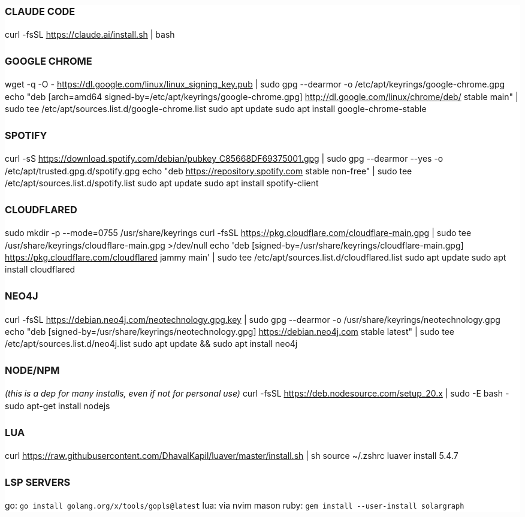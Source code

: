### CLAUDE CODE
curl -fsSL https://claude.ai/install.sh | bash

### **GOOGLE CHROME**
wget -q -O - https://dl.google.com/linux/linux_signing_key.pub | sudo gpg --dearmor -o /etc/apt/keyrings/google-chrome.gpg
echo "deb [arch=amd64 signed-by=/etc/apt/keyrings/google-chrome.gpg] http://dl.google.com/linux/chrome/deb/ stable main" | sudo tee /etc/apt/sources.list.d/google-chrome.list
sudo apt update
sudo apt install google-chrome-stable

### SPOTIFY
curl -sS https://download.spotify.com/debian/pubkey_C85668DF69375001.gpg | sudo gpg --dearmor --yes -o /etc/apt/trusted.gpg.d/spotify.gpg
echo "deb https://repository.spotify.com stable non-free" | sudo tee /etc/apt/sources.list.d/spotify.list
sudo apt update
sudo apt install spotify-client

### CLOUDFLARED
sudo mkdir -p --mode=0755 /usr/share/keyrings
curl -fsSL https://pkg.cloudflare.com/cloudflare-main.gpg | sudo tee /usr/share/keyrings/cloudflare-main.gpg >/dev/null
echo 'deb [signed-by=/usr/share/keyrings/cloudflare-main.gpg] https://pkg.cloudflare.com/cloudflared jammy main' | sudo tee /etc/apt/sources.list.d/cloudflared.list
sudo apt update
sudo apt install cloudflared

### NEO4J
curl -fsSL https://debian.neo4j.com/neotechnology.gpg.key | sudo gpg --dearmor -o /usr/share/keyrings/neotechnology.gpg
echo "deb [signed-by=/usr/share/keyrings/neotechnology.gpg] https://debian.neo4j.com stable latest" | sudo tee /etc/apt/sources.list.d/neo4j.list
sudo apt update && sudo apt install neo4j

### NODE/NPM
*(this is a dep for many installs, even if not for personal use)*
curl -fsSL https://deb.nodesource.com/setup_20.x | sudo -E bash -
sudo apt-get install nodejs

### LUA
curl https://raw.githubusercontent.com/DhavalKapil/luaver/master/install.sh | sh
source ~/.zshrc
luaver install 5.4.7

### LSP SERVERS
go:   `go install golang.org/x/tools/gopls@latest`
lua: via nvim mason
ruby: `gem install --user-install solargraph`

